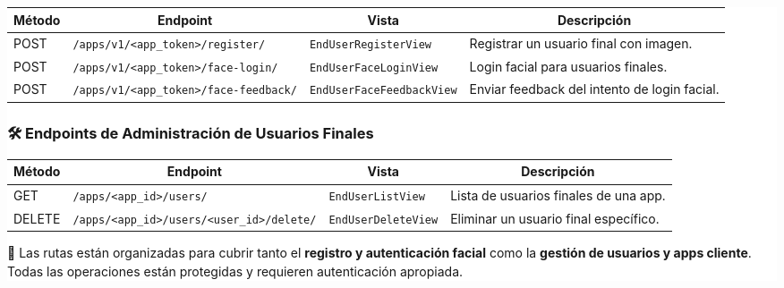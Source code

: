 | Método | Endpoint                                           | Vista                      | Descripción                                    |
|--------|----------------------------------------------------|----------------------------|------------------------------------------------|
| POST   | `/apps/v1/<app_token>/register/`                  | `EndUserRegisterView`      | Registrar un usuario final con imagen.         |
| POST   | `/apps/v1/<app_token>/face-login/`                | `EndUserFaceLoginView`     | Login facial para usuarios finales.            |
| POST   | `/apps/v1/<app_token>/face-feedback/`             | `EndUserFaceFeedbackView`  | Enviar feedback del intento de login facial.   |


### 🛠️ Endpoints de Administración de Usuarios Finales

| Método | Endpoint                                                     | Vista                 | Descripción                                     |
|--------|--------------------------------------------------------------|------------------------|-------------------------------------------------|
| GET    | `/apps/<app_id>/users/`                                     | `EndUserListView`      | Lista de usuarios finales de una app.          |
| DELETE | `/apps/<app_id>/users/<user_id>/delete/`                    | `EndUserDeleteView`    | Eliminar un usuario final específico.          |


📌 Las rutas están organizadas para cubrir tanto el **registro y autenticación facial** como la **gestión de usuarios y apps cliente**.  
Todas las operaciones están protegidas y requieren autenticación apropiada.


